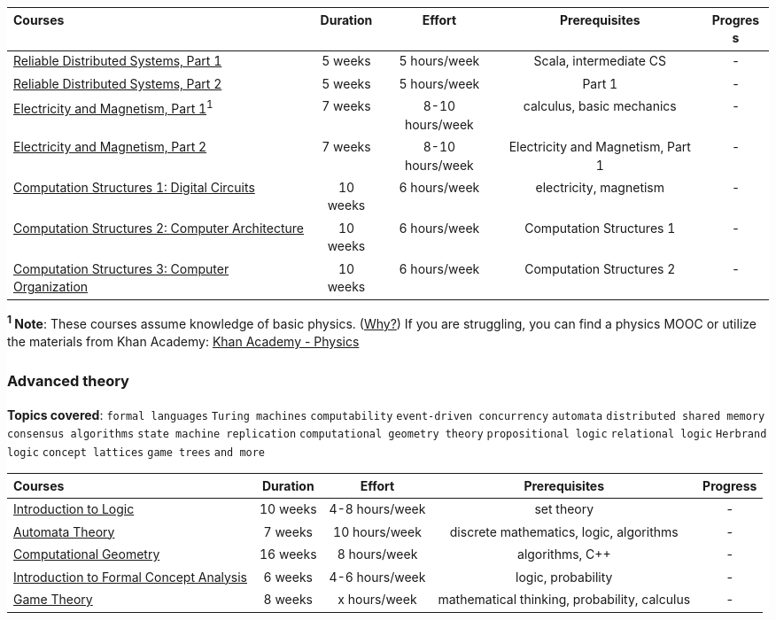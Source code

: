 Courses | Duration | Effort | Prerequisites | Progress
:-- | :--: | :--: | :--: | :--:
[Reliable Distributed Systems, Part 1](https://www.edx.org/course/reliable-distributed-algorithms-part-1-kthx-id2203-1x) | 5 weeks | 5 hours/week | Scala, intermediate CS | -
[Reliable Distributed Systems, Part 2](https://www.edx.org/course/reliable-distributed-algorithms-part-2-kthx-id2203-2x) | 5 weeks | 5 hours/week | Part 1 | -
[Electricity and Magnetism, Part 1](https://www.edx.org/course/electricity-magnetism-part-1-ricex-phys102-1x-0)<sup>1</sup> | 7 weeks | 8-10 hours/week | calculus, basic mechanics | -
[Electricity and Magnetism, Part 2](https://www.edx.org/course/electricity-magnetism-part-2-ricex-phys102-2x-0) | 7 weeks | 8-10 hours/week | Electricity and Magnetism, Part 1 | -
[Computation Structures 1: Digital Circuits](https://www.edx.org/course/computation-structures-part-1-digital-mitx-6-004-1x-0) | 10 weeks | 6 hours/week | electricity, magnetism | -
[Computation Structures 2: Computer Architecture](https://www.edx.org/course/computation-structures-2-computer-mitx-6-004-2x) | 10 weeks | 6 hours/week | Computation Structures 1 | -
[Computation Structures 3: Computer Organization](https://www.edx.org/course/computation-structures-3-computer-mitx-6-004-3x-0) | 10 weeks | 6 hours/week | Computation Structures 2 | -

**<sup>1</sup> Note**:
These courses assume knowledge of basic physics.
([Why?](FAQ.md#why-is-the-curriculum-missing-some-pre-requisites))
If you are struggling, you can find a physics MOOC or utilize the materials from Khan Academy:
[Khan Academy - Physics](https://www.khanacademy.org/science/physics)

### Advanced theory

**Topics covered**:
`formal languages`
`Turing machines`
`computability`
`event-driven concurrency`
`automata`
`distributed shared memory`
`consensus algorithms`
`state machine replication`
`computational geometry theory`
`propositional logic`
`relational logic`
`Herbrand logic`
`concept lattices`
`game trees`
`and more`

Courses | Duration | Effort | Prerequisites | Progress
:-- | :--: | :--: | :--: | :--:
[Introduction to Logic](https://www.coursera.org/learn/logic-introduction) | 10 weeks | 4-8 hours/week | set theory | -
[Automata Theory](https://lagunita.stanford.edu/courses/course-v1:ComputerScience+Automata+SelfPaced/about) | 7 weeks | 10 hours/week | discrete mathematics, logic, algorithms | -
[Computational Geometry](https://www.edx.org/course/computational-geometry-tsinghuax-70240183x) | 16 weeks | 8 hours/week | algorithms, C++ | -
[Introduction to Formal Concept Analysis](https://www.coursera.org/learn/formal-concept-analysis) | 6 weeks | 4-6 hours/week | logic, probability | -
[Game Theory](https://www.coursera.org/learn/game-theory-1) | 8 weeks | x hours/week | mathematical thinking, probability, calculus | -
